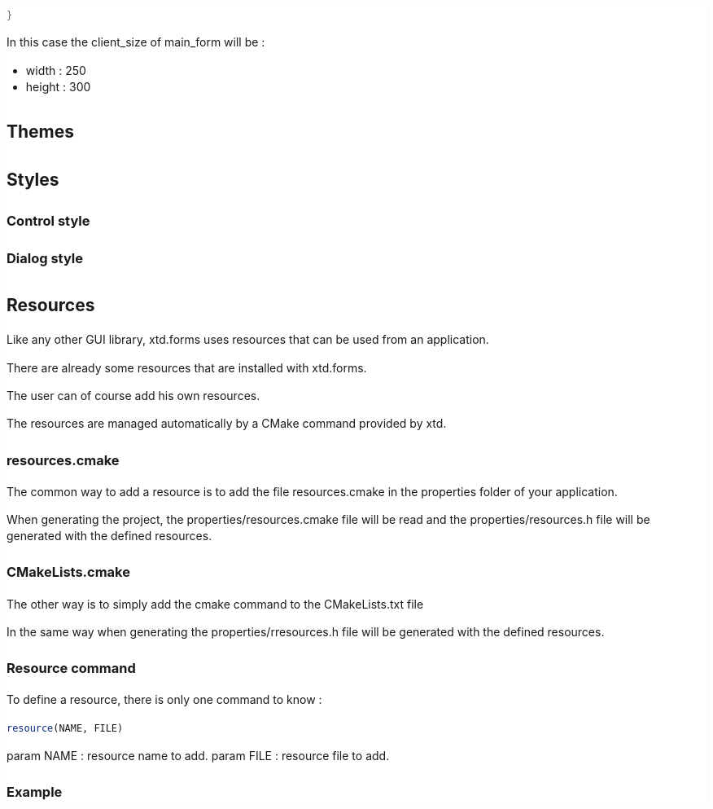 ```cpp
}
```

In this case the client_size of main_form will be :
 * width : 250
 * height : 300

## Themes

## Styles

### Control style

### Dialog style

## Resources

Like any other GUI library, xtd.forms uses resources that can be used from an application.

There are already some resources that are installed with xtd.forms.

The user can of course add his own resources.

The resources are managed automatically by a CMake command provided by xtd.

### resources.cmake

The common way to add a resource is to add the file resources.cmake in the properties folder of your application. 

When generating the project, the properties/resources.cmake file will be read and the properties/resources.h file will be generated with the defined resources.

### CMakeLists.cmake

The other way is to simply add the cmake command to the CMakeLists.txt file

In the same way when generating the properties/rresources.h file will be generated with the defined resources.


### Resource command

To define a resource, there is only one command to know :

```cmake
resource(NAME, FILE)
```

param NAME : resource name to add.
param FILE : resource file to add.

### Example
